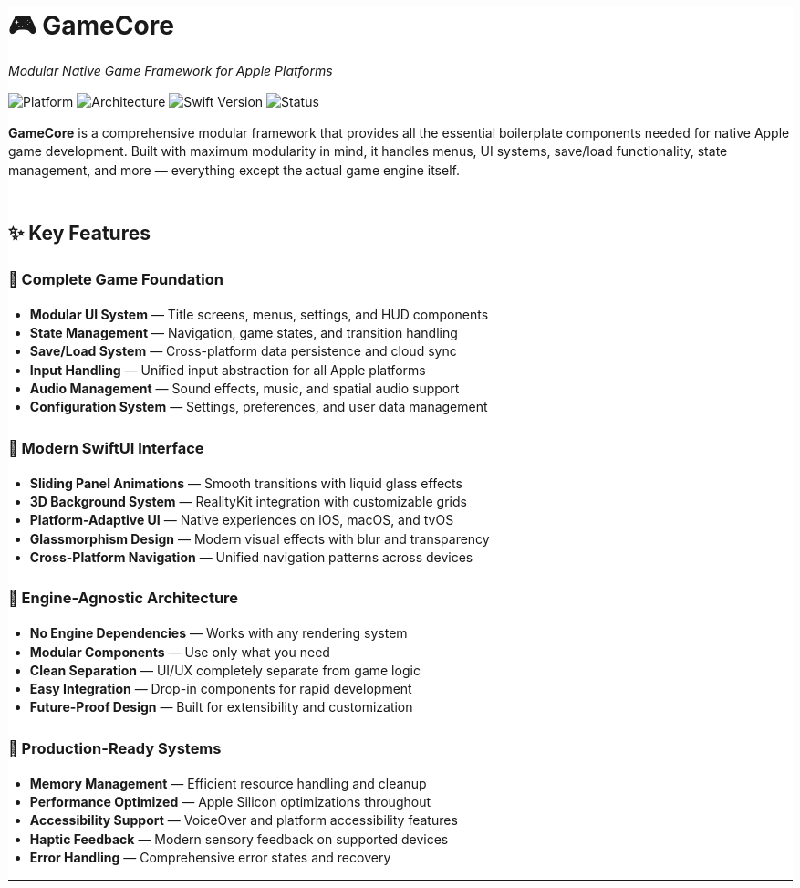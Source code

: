 # 🎮 GameCore

*Modular Native Game Framework for Apple Platforms*

![Platform](https://img.shields.io/badge/platform-macOS%20%7C%20iOS%20%7C%20tvOS-blue)
![Architecture](https://img.shields.io/badge/arch-Apple%20Silicon-green)
![Swift Version](https://img.shields.io/badge/swift-6.0-orange)
![Status](https://img.shields.io/badge/status-Active%20Development-yellow)

**GameCore** is a comprehensive modular framework that provides all the essential boilerplate components needed for native Apple game development. Built with maximum modularity in mind, it handles menus, UI systems, save/load functionality, state management, and more — everything except the actual game engine itself.

---

## ✨ Key Features

### 🚀 Complete Game Foundation
- **Modular UI System** — Title screens, menus, settings, and HUD components
- **State Management** — Navigation, game states, and transition handling
- **Save/Load System** — Cross-platform data persistence and cloud sync
- **Input Handling** — Unified input abstraction for all Apple platforms
- **Audio Management** — Sound effects, music, and spatial audio support
- **Configuration System** — Settings, preferences, and user data management

### 🎨 Modern SwiftUI Interface
- **Sliding Panel Animations** — Smooth transitions with liquid glass effects
- **3D Background System** — RealityKit integration with customizable grids
- **Platform-Adaptive UI** — Native experiences on iOS, macOS, and tvOS
- **Glassmorphism Design** — Modern visual effects with blur and transparency
- **Cross-Platform Navigation** — Unified navigation patterns across devices

### 🔧 Engine-Agnostic Architecture
- **No Engine Dependencies** — Works with any rendering system
- **Modular Components** — Use only what you need
- **Clean Separation** — UI/UX completely separate from game logic
- **Easy Integration** — Drop-in components for rapid development
- **Future-Proof Design** — Built for extensibility and customization

### 🎯 Production-Ready Systems
- **Memory Management** — Efficient resource handling and cleanup
- **Performance Optimized** — Apple Silicon optimizations throughout
- **Accessibility Support** — VoiceOver and platform accessibility features
- **Haptic Feedback** — Modern sensory feedback on supported devices
- **Error Handling** — Comprehensive error states and recovery

---